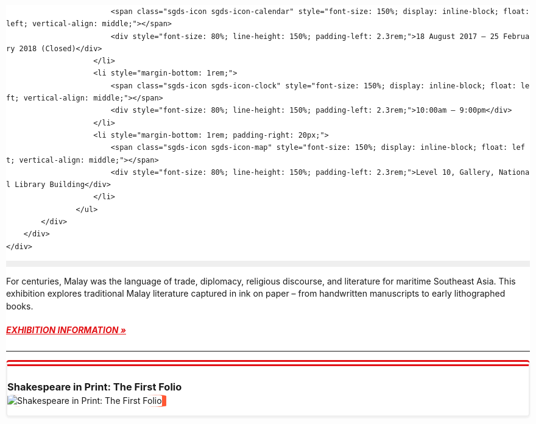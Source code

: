                             <span class="sgds-icon sgds-icon-calendar" style="font-size: 150%; display: inline-block; float: left; vertical-align: middle;"></span>
                            <div style="font-size: 80%; line-height: 150%; padding-left: 2.3rem;">18 August 2017 – 25 February 2018 (Closed)</div>
                        </li> 
                        <li style="margin-bottom: 1rem;">
                            <span class="sgds-icon sgds-icon-clock" style="font-size: 150%; display: inline-block; float: left; vertical-align: middle;"></span>
                            <div style="font-size: 80%; line-height: 150%; padding-left: 2.3rem;">10:00am – 9:00pm</div>
                        </li>          
                        <li style="margin-bottom: 1rem; padding-right: 20px;">
                            <span class="sgds-icon sgds-icon-map" style="font-size: 150%; display: inline-block; float: left; vertical-align: middle;"></span>
                            <div style="font-size: 80%; line-height: 150%; padding-left: 2.3rem;">Level 10, Gallery, National Library Building</div>
                        </li>
                    </ul>
            </div>
        </div>
    </div>
</div>

<div class="container__exh__break padding">
    <div class="row">
        <div class="col is-2-tablet is-2-mobile" style="padding: 5px 0; background-color: #efefef;">
        </div>
    </div>
</div>

<div class="container__exh__description">
    <div class="row is-multiline">
        <div class="col">
            <p>For centuries, Malay was the language of trade, diplomacy, religious discourse, and literature for maritime Southeast Asia. This exhibition explores traditional Malay literature captured in ink on paper – from handwritten manuscripts to early lithographed books.
            </p>
            <a href="/exhibitions/past-exhibitions/talesofthemalayworld/" style="color:#E21216;"><h5>EXHIBITION INFORMATION »</h5></a>
        </div>
    </div>
</div>



<hr class="margin--top margin--bottom--lg">



<div class="container__exh__card padding padding--bottom--lg" style="border-left: 2px solid #efefef; border-right: 2px solid #efefef; border-bottom: 2px solid #efefef; border-top: 10px double #E21216; box-shadow: 0px 2px 3px #efefef; border-radius: 5px; margin-bottom: 15px;">
    <div class="row">
        <div class="col padding--bottom--xs">
            <h3 style="margin-bottom: 0px;"><strong>Shakespeare in Print: The First Folio</strong></h3>
        </div>
    </div>
    <div class="row">
        <div class="col">
            <img src="/images/event-images/shakespeare/shakespeare-in-print-thumbnail.jpg" height="500" width="500" alt="Shakespeare in Print: The First Folio" style="border-radius: 10%; box-shadow: 7px 0 #FF5733;">
        </div>
        <div class="col is-two-thirds">
            <div class="row">
                    <ul style="list-style: none; margin-left: 5px;">
                        <li style="margin-bottom: 1rem;">
                            <span class="sgds-icon sgds-icon-calendar" style="font-size: 150%; display: inline-block; float: left; vertical-align: middle;"></span>